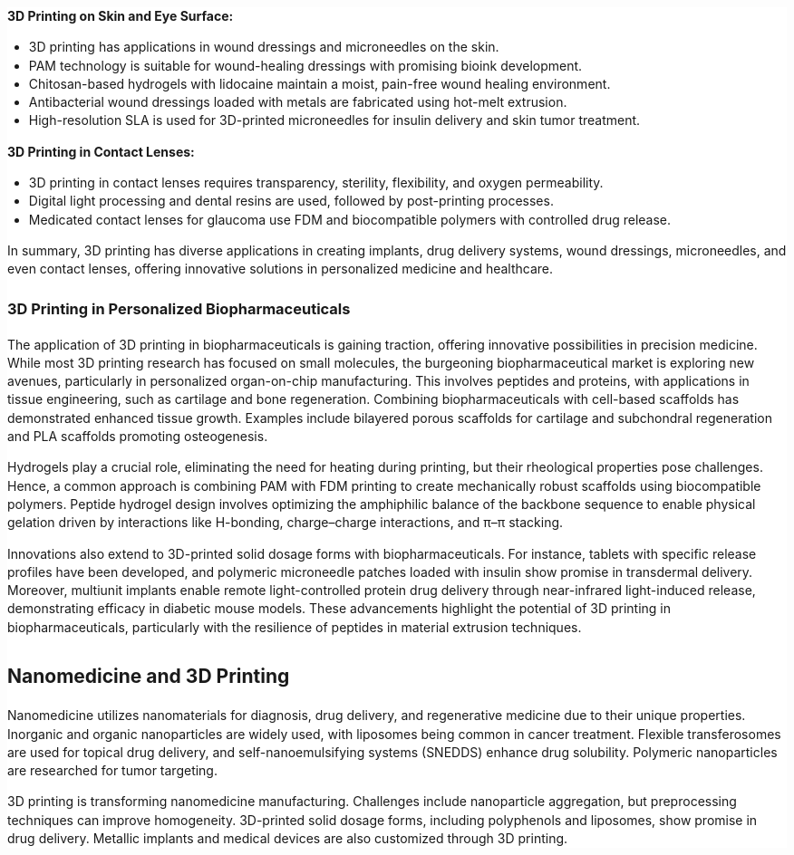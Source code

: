 **3D Printing on Skin and Eye Surface:**

- 3D printing has applications in wound dressings and microneedles on the skin.
- PAM technology is suitable for wound-healing dressings with promising bioink development.
- Chitosan-based hydrogels with lidocaine maintain a moist, pain-free wound healing environment.
- Antibacterial wound dressings loaded with metals are fabricated using hot-melt extrusion.
- High-resolution SLA is used for 3D-printed microneedles for insulin delivery and skin tumor treatment.

**3D Printing in Contact Lenses:**

- 3D printing in contact lenses requires transparency, sterility, flexibility, and oxygen permeability.
- Digital light processing and dental resins are used, followed by post-printing processes.
- Medicated contact lenses for glaucoma use FDM and biocompatible polymers with controlled drug release.

In summary, 3D printing has diverse applications in creating implants, drug delivery systems, wound dressings, microneedles, and even contact lenses, offering innovative solutions in personalized medicine and healthcare.

### **3D Printing in Personalized Biopharmaceuticals**

The application of 3D printing in biopharmaceuticals is gaining traction, offering innovative possibilities in precision medicine. While most 3D printing research has focused on small molecules, the burgeoning biopharmaceutical market is exploring new avenues, particularly in personalized organ-on-chip manufacturing. This involves peptides and proteins, with applications in tissue engineering, such as cartilage and bone regeneration. Combining biopharmaceuticals with cell-based scaffolds has demonstrated enhanced tissue growth. Examples include bilayered porous scaffolds for cartilage and subchondral regeneration and PLA scaffolds promoting osteogenesis.

Hydrogels play a crucial role, eliminating the need for heating during printing, but their rheological properties pose challenges. Hence, a common approach is combining PAM with FDM printing to create mechanically robust scaffolds using biocompatible polymers. Peptide hydrogel design involves optimizing the amphiphilic balance of the backbone sequence to enable physical gelation driven by interactions like H-bonding, charge–charge interactions, and π–π stacking.

Innovations also extend to 3D-printed solid dosage forms with biopharmaceuticals. For instance, tablets with specific release profiles have been developed, and polymeric microneedle patches loaded with insulin show promise in transdermal delivery. Moreover, multiunit implants enable remote light-controlled protein drug delivery through near-infrared light-induced release, demonstrating efficacy in diabetic mouse models. These advancements highlight the potential of 3D printing in biopharmaceuticals, particularly with the resilience of peptides in material extrusion techniques.

## **Nanomedicine and 3D Printing**

Nanomedicine utilizes nanomaterials for diagnosis, drug delivery, and regenerative medicine due to their unique properties. Inorganic and organic nanoparticles are widely used, with liposomes being common in cancer treatment. Flexible transferosomes are used for topical drug delivery, and self-nanoemulsifying systems (SNEDDS) enhance drug solubility. Polymeric nanoparticles are researched for tumor targeting.

3D printing is transforming nanomedicine manufacturing. Challenges include nanoparticle aggregation, but preprocessing techniques can improve homogeneity. 3D-printed solid dosage forms, including polyphenols and liposomes, show promise in drug delivery. Metallic implants and medical devices are also customized through 3D printing.
